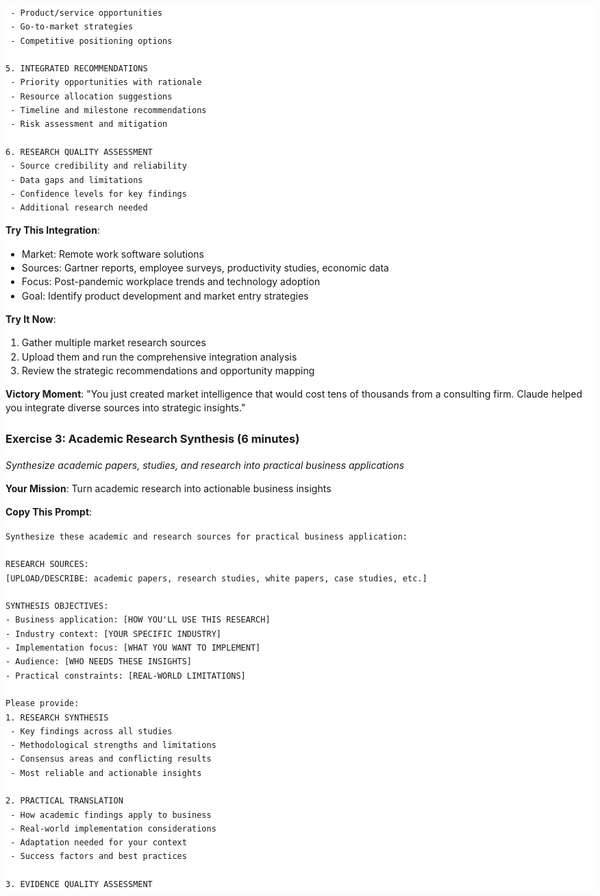 ```
 - Product/service opportunities
 - Go-to-market strategies
 - Competitive positioning options

5. INTEGRATED RECOMMENDATIONS
 - Priority opportunities with rationale
 - Resource allocation suggestions
 - Timeline and milestone recommendations
 - Risk assessment and mitigation

6. RESEARCH QUALITY ASSESSMENT
 - Source credibility and reliability
 - Data gaps and limitations
 - Confidence levels for key findings
 - Additional research needed
```

**Try This Integration**:
- Market: Remote work software solutions
- Sources: Gartner reports, employee surveys, productivity studies, economic data
- Focus: Post-pandemic workplace trends and technology adoption
- Goal: Identify product development and market entry strategies

**Try It Now**:
1. Gather multiple market research sources
2. Upload them and run the comprehensive integration analysis
3. Review the strategic recommendations and opportunity mapping

**Victory Moment**: 
"You just created market intelligence that would cost tens of thousands from a consulting firm. Claude helped you integrate diverse sources into strategic insights."

### Exercise 3: Academic Research Synthesis (6 minutes)
*Synthesize academic papers, studies, and research into practical business applications*

**Your Mission**: Turn academic research into actionable business insights

**Copy This Prompt**:
```
Synthesize these academic and research sources for practical business application:

RESEARCH SOURCES:
[UPLOAD/DESCRIBE: academic papers, research studies, white papers, case studies, etc.]

SYNTHESIS OBJECTIVES:
- Business application: [HOW YOU'LL USE THIS RESEARCH]
- Industry context: [YOUR SPECIFIC INDUSTRY]
- Implementation focus: [WHAT YOU WANT TO IMPLEMENT]
- Audience: [WHO NEEDS THESE INSIGHTS]
- Practical constraints: [REAL-WORLD LIMITATIONS]

Please provide:
1. RESEARCH SYNTHESIS
 - Key findings across all studies
 - Methodological strengths and limitations
 - Consensus areas and conflicting results
 - Most reliable and actionable insights

2. PRACTICAL TRANSLATION
 - How academic findings apply to business
 - Real-world implementation considerations
 - Adaptation needed for your context
 - Success factors and best practices

3. EVIDENCE QUALITY ASSESSMENT
```